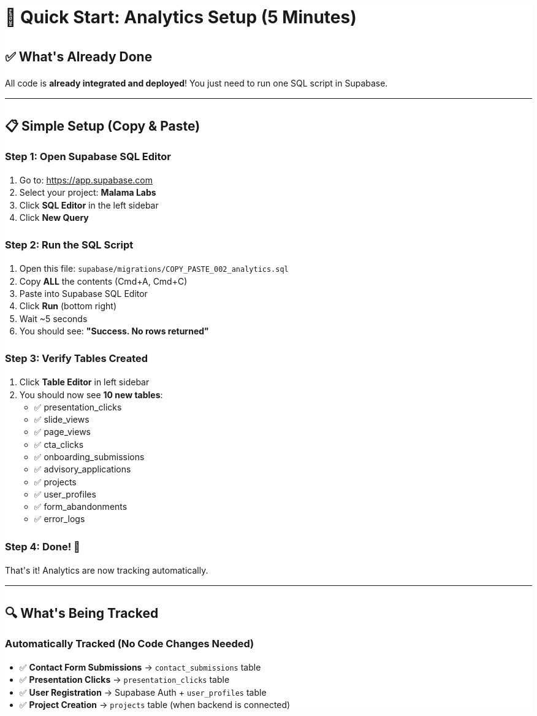 # 🚀 Quick Start: Analytics Setup (5 Minutes)

## ✅ What's Already Done

All code is **already integrated and deployed**! You just need to run one SQL script in Supabase.

---

## 📋 Simple Setup (Copy & Paste)

### Step 1: Open Supabase SQL Editor

1. Go to: https://app.supabase.com
2. Select your project: **Malama Labs**
3. Click **SQL Editor** in the left sidebar
4. Click **New Query**

### Step 2: Run the SQL Script

1. Open this file: `supabase/migrations/COPY_PASTE_002_analytics.sql`
2. Copy **ALL** the contents (Cmd+A, Cmd+C)
3. Paste into Supabase SQL Editor
4. Click **Run** (bottom right)
5. Wait ~5 seconds
6. You should see: **"Success. No rows returned"**

### Step 3: Verify Tables Created

1. Click **Table Editor** in left sidebar
2. You should now see **10 new tables**:
   - ✅ presentation_clicks
   - ✅ slide_views
   - ✅ page_views
   - ✅ cta_clicks
   - ✅ onboarding_submissions
   - ✅ advisory_applications
   - ✅ projects
   - ✅ user_profiles
   - ✅ form_abandonments
   - ✅ error_logs

### Step 4: Done! 🎉

That's it! Analytics are now tracking automatically.

---

## 🔍 What's Being Tracked

### Automatically Tracked (No Code Changes Needed)
- ✅ **Contact Form Submissions** → `contact_submissions` table
- ✅ **Presentation Clicks** → `presentation_clicks` table
- ✅ **User Registration** → Supabase Auth + `user_profiles` table
- ✅ **Project Creation** → `projects` table (when backend is connected)
